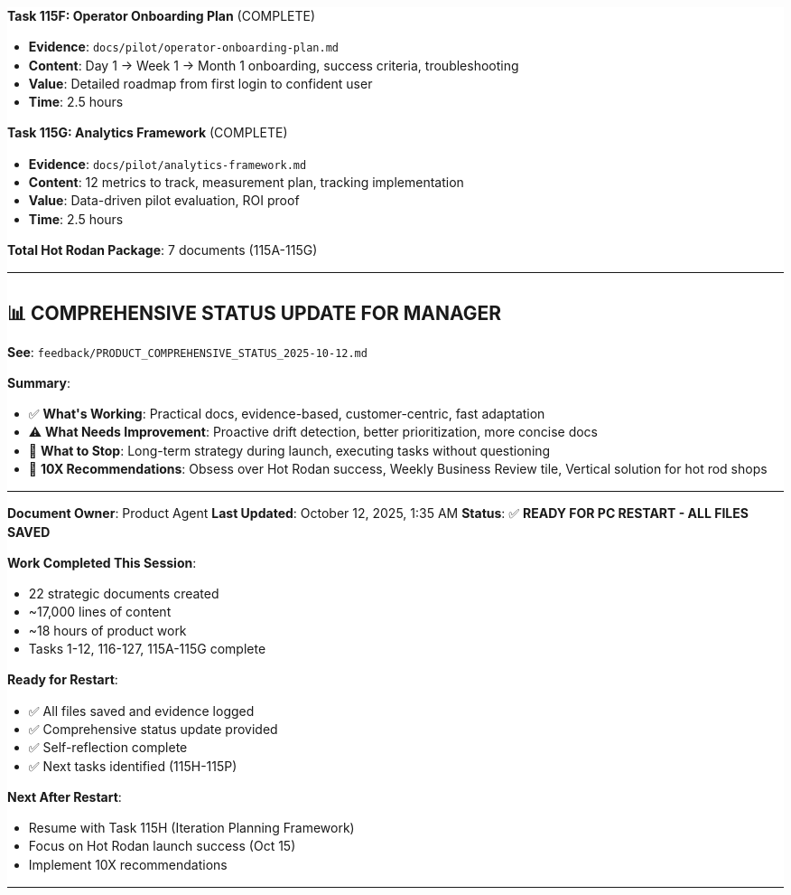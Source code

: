 **Task 115F: Operator Onboarding Plan** (COMPLETE)
- **Evidence**: `docs/pilot/operator-onboarding-plan.md`
- **Content**: Day 1 → Week 1 → Month 1 onboarding, success criteria, troubleshooting
- **Value**: Detailed roadmap from first login to confident user
- **Time**: 2.5 hours

**Task 115G: Analytics Framework** (COMPLETE)
- **Evidence**: `docs/pilot/analytics-framework.md`
- **Content**: 12 metrics to track, measurement plan, tracking implementation
- **Value**: Data-driven pilot evaluation, ROI proof
- **Time**: 2.5 hours

**Total Hot Rodan Package**: 7 documents (115A-115G)

---

## 📊 COMPREHENSIVE STATUS UPDATE FOR MANAGER

**See**: `feedback/PRODUCT_COMPREHENSIVE_STATUS_2025-10-12.md`

**Summary**:
- ✅ **What's Working**: Practical docs, evidence-based, customer-centric, fast adaptation
- ⚠️ **What Needs Improvement**: Proactive drift detection, better prioritization, more concise docs
- 🛑 **What to Stop**: Long-term strategy during launch, executing tasks without questioning
- 🚀 **10X Recommendations**: Obsess over Hot Rodan success, Weekly Business Review tile, Vertical solution for hot rod shops

---

**Document Owner**: Product Agent
**Last Updated**: October 12, 2025, 1:35 AM
**Status**: ✅ **READY FOR PC RESTART - ALL FILES SAVED**

**Work Completed This Session**:
- 22 strategic documents created
- ~17,000 lines of content
- ~18 hours of product work
- Tasks 1-12, 116-127, 115A-115G complete

**Ready for Restart**:
- ✅ All files saved and evidence logged
- ✅ Comprehensive status update provided
- ✅ Self-reflection complete
- ✅ Next tasks identified (115H-115P)

**Next After Restart**: 
- Resume with Task 115H (Iteration Planning Framework)
- Focus on Hot Rodan launch success (Oct 15)
- Implement 10X recommendations






---
